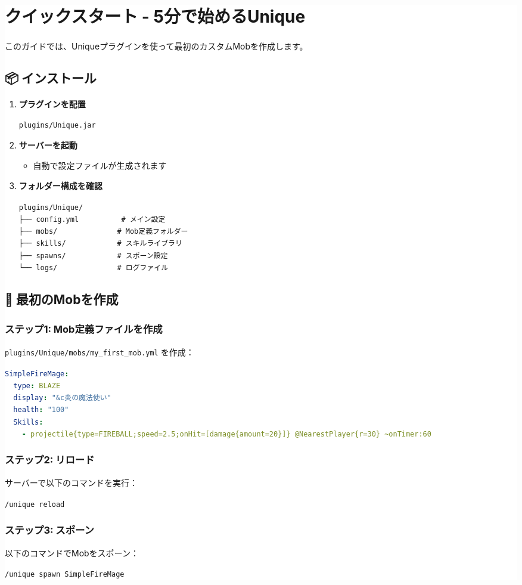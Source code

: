 # クイックスタート - 5分で始めるUnique

このガイドでは、Uniqueプラグインを使って最初のカスタムMobを作成します。

## 📦 インストール

1. **プラグインを配置**
   ```
   plugins/Unique.jar
   ```

2. **サーバーを起動**
   - 自動で設定ファイルが生成されます

3. **フォルダー構成を確認**
   ```
   plugins/Unique/
   ├── config.yml          # メイン設定
   ├── mobs/              # Mob定義フォルダー
   ├── skills/            # スキルライブラリ
   ├── spawns/            # スポーン設定
   └── logs/              # ログファイル
   ```

## 🎯 最初のMobを作成

### ステップ1: Mob定義ファイルを作成

`plugins/Unique/mobs/my_first_mob.yml` を作成：

```yaml
SimpleFireMage:
  type: BLAZE
  display: "&c炎の魔法使い"
  health: "100"
  Skills:
    - projectile{type=FIREBALL;speed=2.5;onHit=[damage{amount=20}]} @NearestPlayer{r=30} ~onTimer:60
```

### ステップ2: リロード

サーバーで以下のコマンドを実行：
```
/unique reload
```

### ステップ3: スポーン

以下のコマンドでMobをスポーン：
```
/unique spawn SimpleFireMage
```
